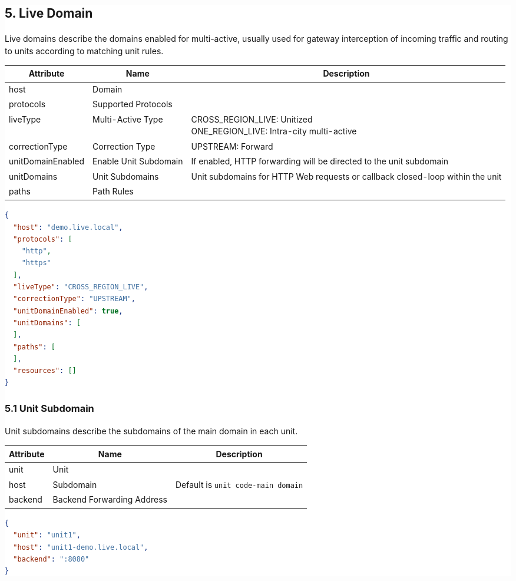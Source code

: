 ## 5. Live Domain

Live domains describe the domains enabled for multi-active, usually used for gateway interception of incoming traffic and routing to units according to matching unit rules.

| Attribute            | Name                | Description                                                                                  |
|----------------------|---------------------|----------------------------------------------------------------------------------------------|
| host                 | Domain              |                                                                                              |
| protocols            | Supported Protocols |                                                                                              |
| liveType             | Multi-Active Type   | CROSS_REGION_LIVE: Unitized<br/>ONE_REGION_LIVE: Intra-city multi-active                     |
| correctionType       | Correction Type     | UPSTREAM: Forward                                                                            |
| unitDomainEnabled    | Enable Unit Subdomain | If enabled, HTTP forwarding will be directed to the unit subdomain                           |
| unitDomains          | Unit Subdomains     | Unit subdomains for HTTP Web requests or callback closed-loop within the unit                |
| paths                | Path Rules          |                                                                                              |

```json
{
  "host": "demo.live.local",
  "protocols": [
    "http",
    "https"
  ],
  "liveType": "CROSS_REGION_LIVE",
  "correctionType": "UPSTREAM",
  "unitDomainEnabled": true,
  "unitDomains": [
  ],
  "paths": [
  ],
  "resources": []
}
```

### 5.1 Unit Subdomain

Unit subdomains describe the subdomains of the main domain in each unit.

| Attribute | Name        | Description                             |
|-----------|-------------|-----------------------------------------|
| unit      | Unit        |                                         |
| host      | Subdomain   | Default is `unit code-main domain`      |
| backend   | Backend Forwarding Address |                          |

```json
{
  "unit": "unit1",
  "host": "unit1-demo.live.local",
  "backend": ":8080"
}
```
